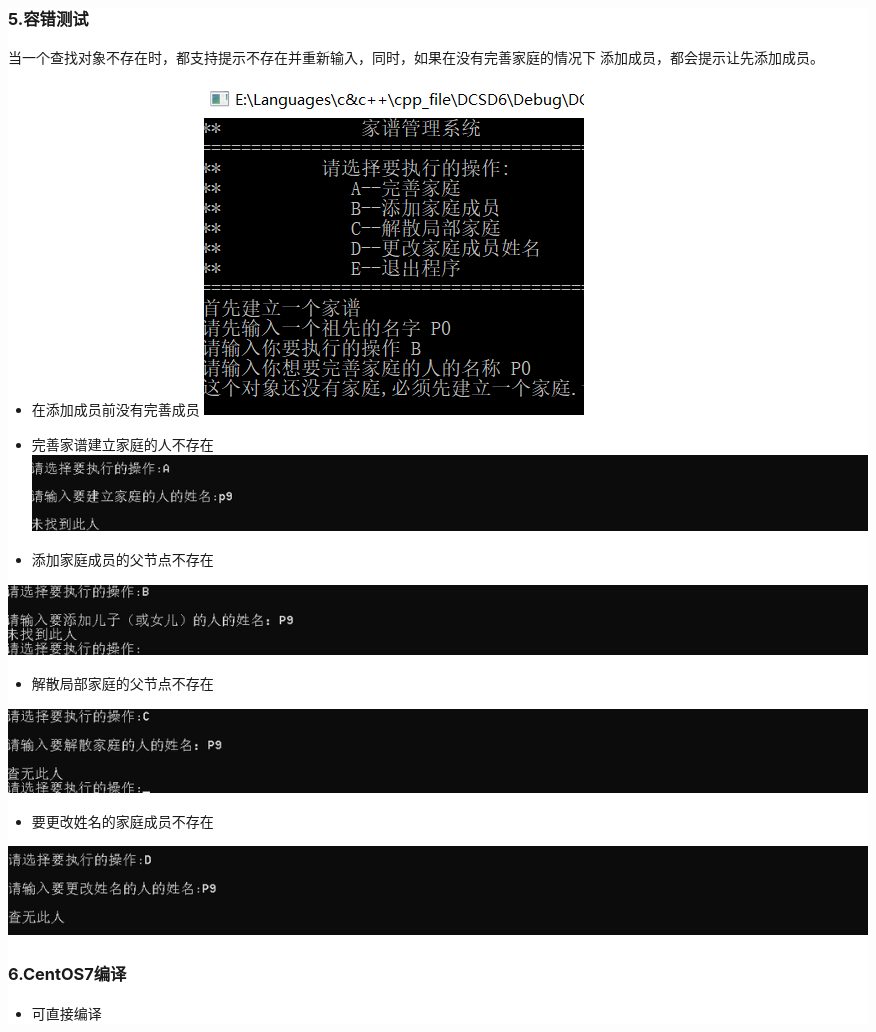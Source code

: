 ### 5.容错测试

当一个查找对象不存在时，都支持提示不存在并重新输入，同时，如果在没有完善家庭的情况下 添加成员，都会提示让先添加成员。
-  在添加成员前没有完善成员
![image](./image/未完善家庭.png)

- 完善家谱建立家庭的人不存在
![image](./image/w1.png)

- 添加家庭成员的父节点不存在

![image](./image/w2.png)

- 解散局部家庭的父节点不存在

![image](./image/w3.png)

- 要更改姓名的家庭成员不存在

![image](./image/w4.png)

### 6.CentOS7编译
- 可直接编译